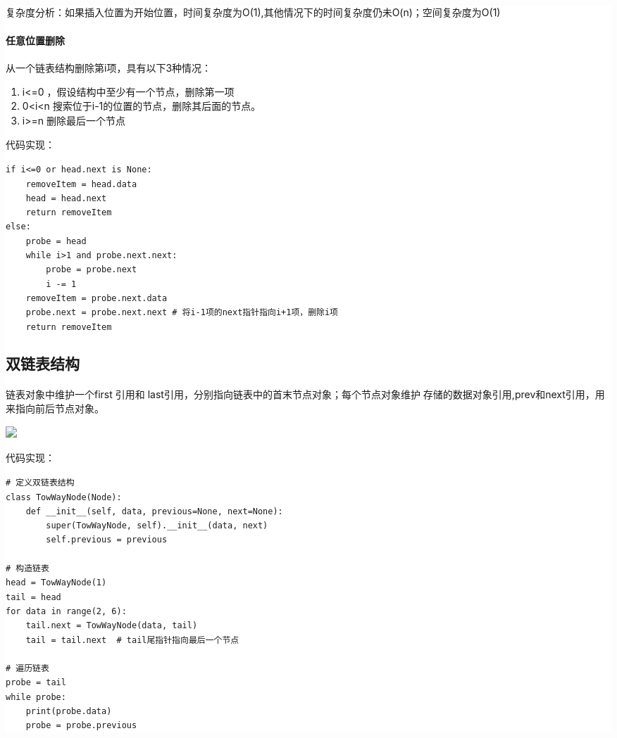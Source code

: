 复杂度分析：如果插入位置为开始位置，时间复杂度为O(1),其他情况下的时间复杂度仍未O(n)；空间复杂度为O(1)

#### 任意位置删除
从一个链表结构删除第i项，具有以下3种情况：

1. i<=0 ，假设结构中至少有一个节点，删除第一项
2. 0<i<n 搜索位于i-1的位置的节点，删除其后面的节点。
3. i>=n 删除最后一个节点

代码实现：

	if i<=0 or head.next is None:
		removeItem = head.data
		head = head.next
		return removeItem
	else:
		probe = head
		while i>1 and probe.next.next:
			probe = probe.next
			i -= 1
		removeItem = probe.next.data
		probe.next = probe.next.next # 将i-1项的next指针指向i+1项，删除i项
		return removeItem


## 双链表结构
链表对象中维护一个first 引用和 last引用，分别指向链表中的首末节点对象；每个节点对象维护 存储的数据对象引用,prev和next引用，用来指向前后节点对象。

![](https://i.imgur.com/EmgdTWR.png)
	

代码实现：
	
	# 定义双链表结构
	class TowWayNode(Node):
	    def __init__(self, data, previous=None, next=None):
	        super(TowWayNode, self).__init__(data, next)
	        self.previous = previous
	
	# 构造链表
	head = TowWayNode(1)
	tail = head
	for data in range(2, 6):
	    tail.next = TowWayNode(data, tail) 
	    tail = tail.next  # tail尾指针指向最后一个节点
	    
	# 遍历链表
	probe = tail
	while probe:
	    print(probe.data)
	    probe = probe.previous
